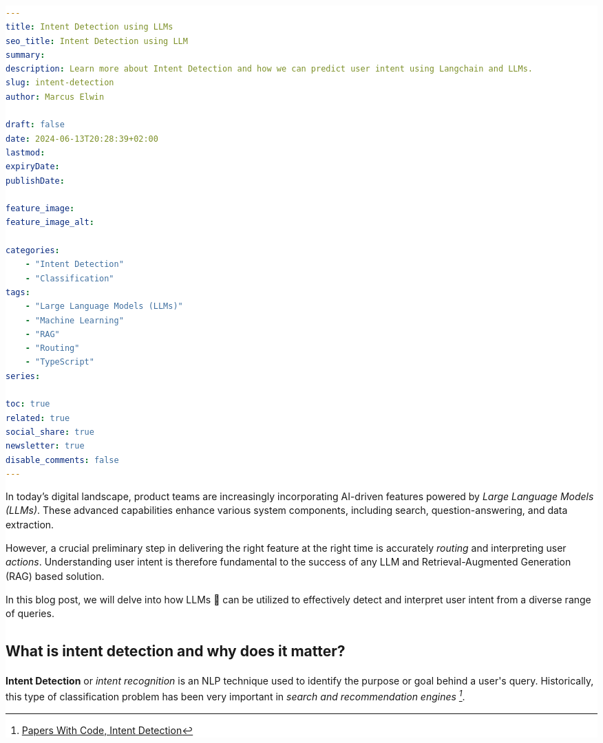 ```yaml
---
title: Intent Detection using LLMs
seo_title: Intent Detection using LLM
summary: 
description: Learn more about Intent Detection and how we can predict user intent using Langchain and LLMs.
slug: intent-detection
author: Marcus Elwin

draft: false
date: 2024-06-13T20:28:39+02:00
lastmod: 
expiryDate: 
publishDate: 

feature_image: 
feature_image_alt: 

categories:
    - "Intent Detection"
    - "Classification"
tags:
    - "Large Language Models (LLMs)"
    - "Machine Learning"
    - "RAG"
    - "Routing"
    - "TypeScript"
series:

toc: true
related: true
social_share: true
newsletter: true
disable_comments: false
---
```


In today’s digital landscape, product teams are increasingly incorporating AI-driven features powered by *Large Language Models (LLMs)*. These advanced capabilities enhance various system components, including search, question-answering, and data extraction. 

However, a crucial preliminary step in delivering the right feature at the right time is accurately *routing* and interpreting user *actions*. Understanding user intent is therefore fundamental to the success of any LLM and Retrieval-Augmented Generation (RAG) based solution.

In this blog post, we will delve into how LLMs :robot: can be utilized to effectively detect and interpret user intent from a diverse range of queries.

## What is intent detection and why does it matter?
**Intent Detection** or *intent recognition* is an NLP technique used to identify the purpose or goal behind a user's query. Historically, this type of classification problem has been very important in <cite>search and recommendation engines [^1]</cite>.


[^1]: [Papers With Code, Intent Detection](https://paperswithcode.com/task/intent-detection)
[^2]: [Langchain, Route Logic Based on Input](https://python.langchain.com/v0.1/docs/expression_language/how_to/routing/)
[^3]: This is somewhat similar to `Pydantic` in Python.